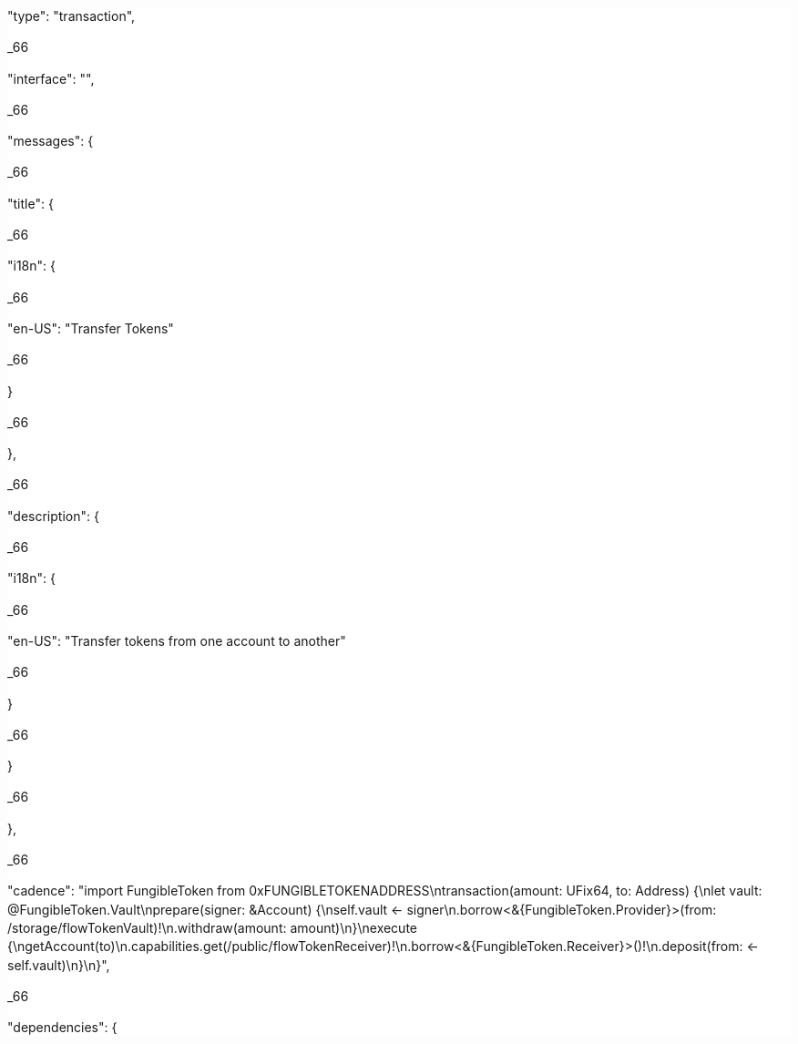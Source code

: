 "type": "transaction",

_66

"interface": "",

_66

"messages": {

_66

"title": {

_66

"i18n": {

_66

"en-US": "Transfer Tokens"

_66

}

_66

},

_66

"description": {

_66

"i18n": {

_66

"en-US": "Transfer tokens from one account to another"

_66

}

_66

}

_66

},

_66

"cadence": "import FungibleToken from 0xFUNGIBLETOKENADDRESS\ntransaction(amount: UFix64, to: Address) {\nlet vault: @FungibleToken.Vault\nprepare(signer: &Account) {\nself.vault <- signer\n.borrow<&{FungibleToken.Provider}>(from: /storage/flowTokenVault)!\n.withdraw(amount: amount)\n}\nexecute {\ngetAccount(to)\n.capabilities.get(/public/flowTokenReceiver)!\n.borrow<&{FungibleToken.Receiver}>()!\n.deposit(from: <-self.vault)\n}\n}",

_66

"dependencies": {
